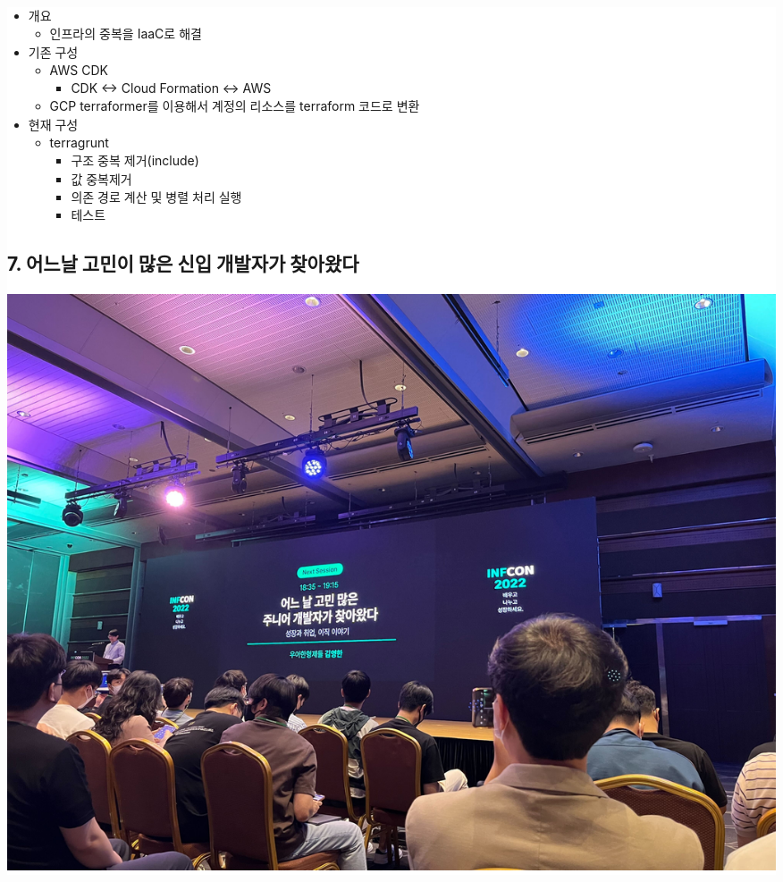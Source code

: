 - 개요
  - 인프라의 중복을 IaaC로 해결
- 기존 구성
  - AWS CDK
    - CDK <-> Cloud Formation <-> AWS
  - GCP terraformer를 이용해서 계정의 리소스를 terraform 코드로 변환
- 현재 구성
  - terragrunt
    - 구조 중복 제거(include)
    - 값 중복제거
    - 의존 경로 계산 및 병렬 처리 실행
    - 테스트

## 7. 어느날 고민이 많은 신입 개발자가 찾아왔다

![](./images/newbie_counseling1.jpg)

